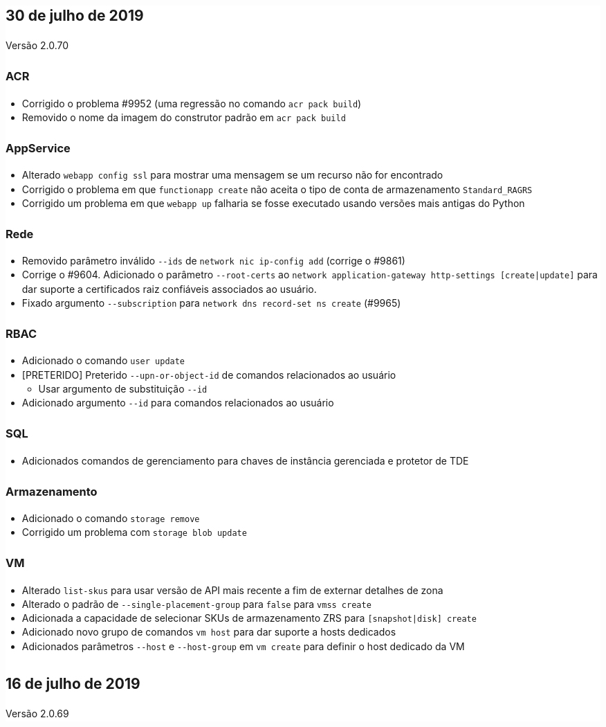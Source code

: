 ## <a name="july-30-2019"></a>30 de julho de 2019

Versão 2.0.70

### <a name="acr"></a>ACR

* Corrigido o problema #9952 (uma regressão no comando `acr pack build`)
* Removido o nome da imagem do construtor padrão em `acr pack build`

### <a name="appservice"></a>AppService

* Alterado `webapp config ssl` para mostrar uma mensagem se um recurso não for encontrado
* Corrigido o problema em que `functionapp create` não aceita o tipo de conta de armazenamento `Standard_RAGRS`
* Corrigido um problema em que `webapp up` falharia se fosse executado usando versões mais antigas do Python

### <a name="network"></a>Rede

* Removido parâmetro inválido `--ids` de `network nic ip-config add` (corrige o #9861)
* Corrige o #9604. Adicionado o parâmetro `--root-certs` ao `network application-gateway http-settings [create|update]` para dar suporte a certificados raiz confiáveis associados ao usuário.
* Fixado argumento `--subscription` para `network dns record-set ns create` (#9965)

### <a name="rbac"></a>RBAC

* Adicionado o comando `user update`
* [PRETERIDO] Preterido `--upn-or-object-id` de comandos relacionados ao usuário
    * Usar argumento de substituição `--id`
* Adicionado argumento `--id` para comandos relacionados ao usuário

### <a name="sql"></a>SQL

* Adicionados comandos de gerenciamento para chaves de instância gerenciada e protetor de TDE

### <a name="storage"></a>Armazenamento

* Adicionado o comando `storage remove`
* Corrigido um problema com `storage blob update`

### <a name="vm"></a>VM

* Alterado `list-skus` para usar versão de API mais recente a fim de externar detalhes de zona
* Alterado o padrão de `--single-placement-group` para `false` para `vmss create`
* Adicionada a capacidade de selecionar SKUs de armazenamento ZRS para `[snapshot|disk] create`
* Adicionado novo grupo de comandos `vm host` para dar suporte a hosts dedicados
* Adicionados parâmetros `--host` e `--host-group` em `vm create` para definir o host dedicado da VM

## <a name="july-16-2019"></a>16 de julho de 2019

Versão 2.0.69
